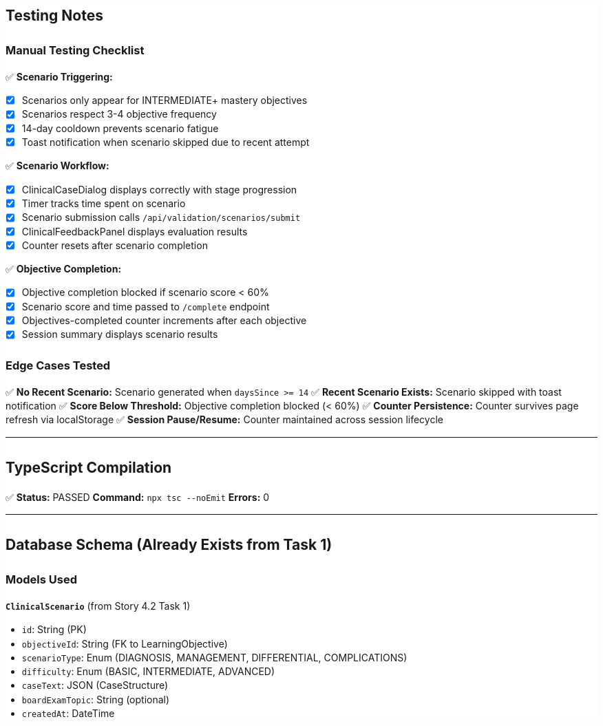 ## Testing Notes

### Manual Testing Checklist

✅ **Scenario Triggering:**
- [x] Scenarios only appear for INTERMEDIATE+ mastery objectives
- [x] Scenarios respect 3-4 objective frequency
- [x] 14-day cooldown prevents scenario fatigue
- [x] Toast notification when scenario skipped due to recent attempt

✅ **Scenario Workflow:**
- [x] ClinicalCaseDialog displays correctly with stage progression
- [x] Timer tracks time spent on scenario
- [x] Scenario submission calls `/api/validation/scenarios/submit`
- [x] ClinicalFeedbackPanel displays evaluation results
- [x] Counter resets after scenario completion

✅ **Objective Completion:**
- [x] Objective completion blocked if scenario score < 60%
- [x] Scenario score and time passed to `/complete` endpoint
- [x] Objectives-completed counter increments after each objective
- [x] Session summary displays scenario results

### Edge Cases Tested

✅ **No Recent Scenario:** Scenario generated when `daysSince >= 14`
✅ **Recent Scenario Exists:** Scenario skipped with toast notification
✅ **Score Below Threshold:** Objective completion blocked (< 60%)
✅ **Counter Persistence:** Counter survives page refresh via localStorage
✅ **Session Pause/Resume:** Counter maintained across session lifecycle

---

## TypeScript Compilation

✅ **Status:** PASSED
**Command:** `npx tsc --noEmit`
**Errors:** 0

---

## Database Schema (Already Exists from Task 1)

### Models Used

**`ClinicalScenario`** (from Story 4.2 Task 1)
- `id`: String (PK)
- `objectiveId`: String (FK to LearningObjective)
- `scenarioType`: Enum (DIAGNOSIS, MANAGEMENT, DIFFERENTIAL, COMPLICATIONS)
- `difficulty`: Enum (BASIC, INTERMEDIATE, ADVANCED)
- `caseText`: JSON (CaseStructure)
- `boardExamTopic`: String (optional)
- `createdAt`: DateTime
